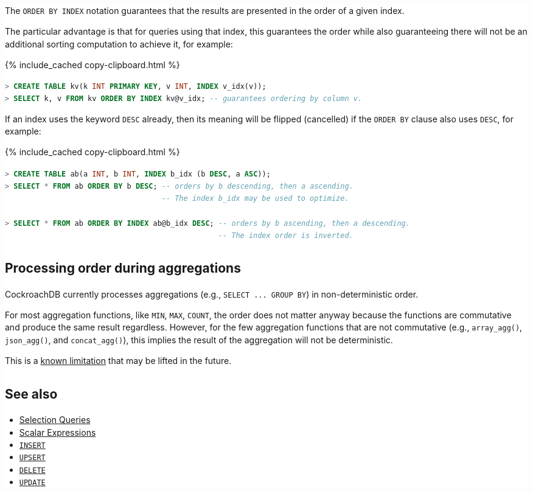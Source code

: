 The `ORDER BY INDEX` notation guarantees that the results are presented
in the order of a given index.

The particular advantage is that for queries using that index, this
guarantees the order while also guaranteeing there will not be an
additional sorting computation to achieve it, for example:

{% include_cached copy-clipboard.html %}
~~~ sql
> CREATE TABLE kv(k INT PRIMARY KEY, v INT, INDEX v_idx(v));
> SELECT k, v FROM kv ORDER BY INDEX kv@v_idx; -- guarantees ordering by column v.
~~~

If an index uses the keyword `DESC` already, then its meaning
will be flipped (cancelled) if the `ORDER BY` clause also uses
`DESC`, for example:

{% include_cached copy-clipboard.html %}
~~~ sql
> CREATE TABLE ab(a INT, b INT, INDEX b_idx (b DESC, a ASC));
> SELECT * FROM ab ORDER BY b DESC; -- orders by b descending, then a ascending.
                                    -- The index b_idx may be used to optimize.

> SELECT * FROM ab ORDER BY INDEX ab@b_idx DESC; -- orders by b ascending, then a descending.
                                                 -- The index order is inverted.
~~~

## Processing order during aggregations

CockroachDB currently processes aggregations (e.g., `SELECT ... GROUP BY`)
in non-deterministic order.

For most aggregation functions, like `MIN`, `MAX`,
`COUNT`, the order does not matter anyway because the functions are commutative
and produce the same result regardless. However, for the few aggregation
functions that are not commutative (e.g., `array_agg()`, `json_agg()`,
and `concat_agg()`), this implies the result of the aggregation will not be
deterministic.

This is a [known limitation](https://github.com/cockroachdb/cockroach/issues/23620)
that may be lifted in the future.

## See also

- [Selection Queries](selection-queries.html)
- [Scalar Expressions](scalar-expressions.html)
- [`INSERT`](insert.html)
- [`UPSERT`](upsert.html)
- [`DELETE`](delete.html)
- [`UPDATE`](delete.html)
